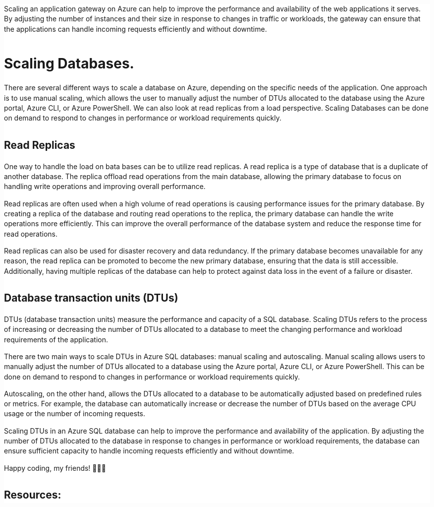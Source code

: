 Scaling an application gateway on Azure can help to improve the performance and availability of the web applications it serves. By adjusting the number of instances and their size in response to changes in traffic or workloads, the gateway can ensure that the applications can handle incoming requests efficiently and without downtime.  

# Scaling Databases.

There are several different ways to scale a database on Azure, depending on the specific needs of the application. One approach is to use manual scaling, which allows the user to manually adjust the number of DTUs allocated to the database using the Azure portal, Azure CLI, or Azure PowerShell. We can also look at read replicas from a load perspective. Scaling Databases can be done on demand to respond to changes in performance or workload requirements quickly.

## Read Replicas

One way to handle the load on bata bases can be to utilize read replicas. A read replica is a type of database that is a duplicate of another database. The replica offload read operations from the main database, allowing the primary database to focus on handling write operations and improving overall performance.

Read replicas are often used when a high volume of read operations is causing performance issues for the primary database. By creating a replica of the database and routing read operations to the replica, the primary database can handle the write operations more efficiently. This can improve the overall performance of the database system and reduce the response time for read operations.

Read replicas can also be used for disaster recovery and data redundancy. If the primary database becomes unavailable for any reason, the read replica can be promoted to become the new primary database, ensuring that the data is still accessible. Additionally, having multiple replicas of the database can help to protect against data loss in the event of a failure or disaster.

## Database transaction units (DTUs)

DTUs (database transaction units) measure the performance and capacity of a SQL database. Scaling DTUs refers to the process of increasing or decreasing the number of DTUs allocated to a database to meet the changing performance and workload requirements of the application.

There are two main ways to scale DTUs in Azure SQL databases: manual scaling and autoscaling. Manual scaling allows users to manually adjust the number of DTUs allocated to a database using the Azure portal, Azure CLI, or Azure PowerShell. This can be done on demand to respond to changes in performance or workload requirements quickly.

Autoscaling, on the other hand, allows the DTUs allocated to a database to be automatically adjusted based on predefined rules or metrics. For example, the database can automatically increase or decrease the number of DTUs based on the average CPU usage or the number of incoming requests.

Scaling DTUs in an Azure SQL database can help to improve the performance and availability of the application. By adjusting the number of DTUs allocated to the database in response to changes in performance or workload requirements, the database can ensure sufficient capacity to handle incoming requests efficiently and without downtime.

Happy coding, my friends!  👨🏽‍🚒

## Resources:

